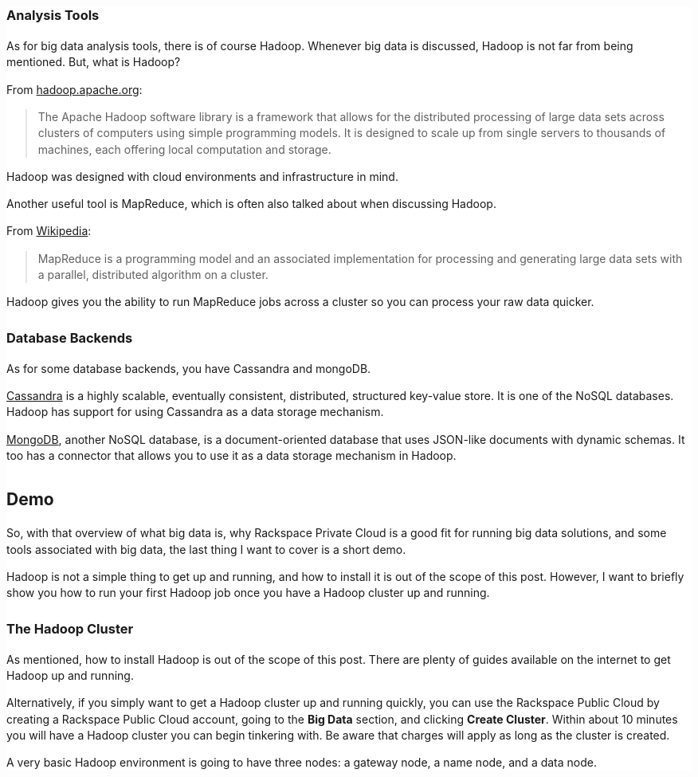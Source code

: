 ### Analysis Tools

As for big data analysis tools, there is of course Hadoop. Whenever big data is discussed, Hadoop is not far from being mentioned. But, what is Hadoop? 

From [hadoop.apache.org](http://hadoop.apache.org):

> The Apache Hadoop software library is a framework that allows for the distributed processing of large data sets across clusters of computers using simple programming models. It is designed to scale up from single servers to thousands of machines, each offering local computation and storage.

Hadoop was designed with cloud environments and infrastructure in mind.

Another useful tool is MapReduce, which is often also talked about when discussing Hadoop. 

From [Wikipedia](http://en.wikipedia.org/wiki/MapReduce):

> MapReduce is a programming model and an associated implementation for processing and generating large data sets with a parallel, distributed algorithm on a cluster. 

Hadoop gives you the ability to run MapReduce jobs across a cluster so you can process your raw data quicker.

### Database Backends

As for some database backends, you have Cassandra and mongoDB.

[Cassandra](http://cassandra.apache.org) is a highly scalable, eventually consistent, distributed, structured key-value store. It is one of the NoSQL databases. Hadoop has support for using Cassandra as a data storage mechanism.

[MongoDB](http://www.mongodb.com), another NoSQL database, is a document-oriented database that uses JSON-like documents with dynamic schemas. It too has a connector that allows you to use it as a data storage mechanism in Hadoop.

Demo
----

So, with that overview of what big data is, why Rackspace Private Cloud is a good fit for running big data solutions, and some tools associated with big data, the last thing I want to cover is a short demo.

Hadoop is not a simple thing to get up and running, and how to install it is out of the scope of this post. However, I want to briefly show you how to run your first Hadoop job once you have a Hadoop cluster up and running.

### The Hadoop Cluster

As mentioned, how to install Hadoop is out of the scope of this post. There are plenty of guides available on the internet to get Hadoop up and running.

Alternatively, if you simply want to get a Hadoop cluster up and running quickly, you can use the Rackspace Public Cloud by creating a Rackspace Public Cloud account, going to the __Big Data__ section, and clicking __Create Cluster__. Within about 10 minutes you will have a Hadoop cluster you can begin tinkering with. Be aware that charges will apply as long as the cluster is created.

A very basic Hadoop environment is going to have three nodes: a gateway node, a name node, and a data node.
